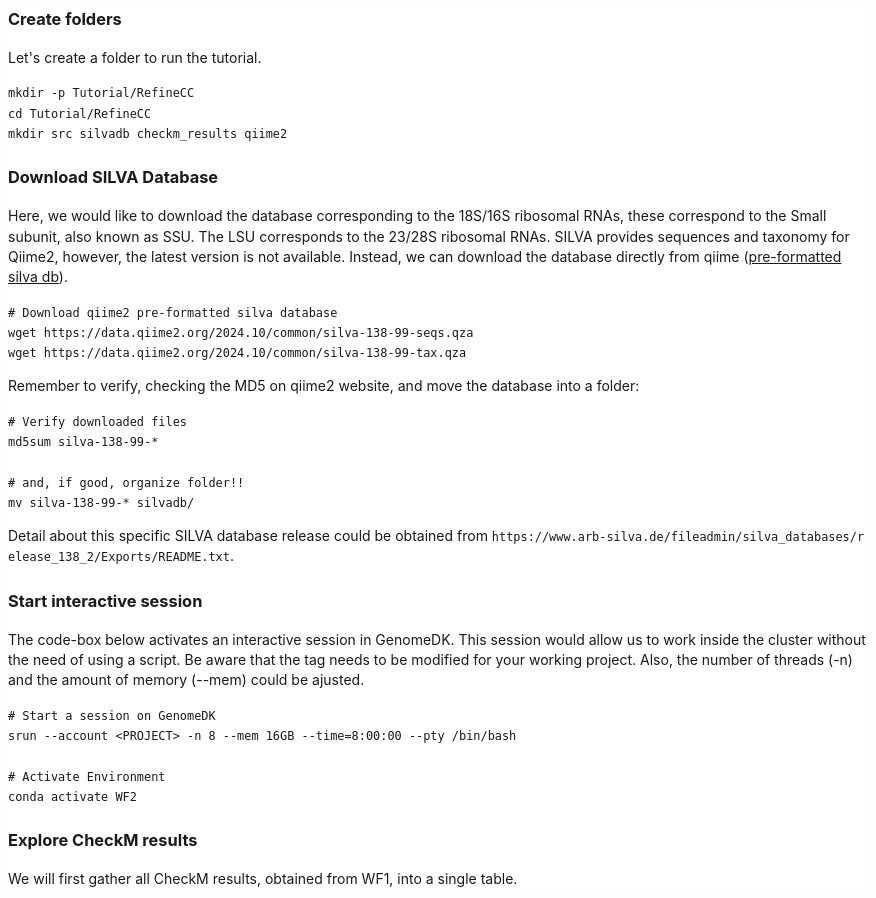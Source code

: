### Create folders

Let's create a folder to run the tutorial.

```
mkdir -p Tutorial/RefineCC
cd Tutorial/RefineCC
mkdir src silvadb checkm_results qiime2
```

### Download SILVA Database

Here, we would like to download the database corresponding to the 18S/16S ribosomal RNAs, these correspond to the Small subunit, also known as SSU. The LSU corresponds to the 23/28S ribosomal RNAs. SILVA provides sequences and taxonomy for Qiime2, however, the latest version is not available. Instead, we can download the database directly from qiime ([pre-formatted silva db](https://docs.qiime2.org/2024.10/data-resources/)).

```
# Download qiime2 pre-formatted silva database
wget https://data.qiime2.org/2024.10/common/silva-138-99-seqs.qza
wget https://data.qiime2.org/2024.10/common/silva-138-99-tax.qza
```

Remember to verify, checking the MD5 on qiime2 website, and move the database into a folder:

```
# Verify downloaded files
md5sum silva-138-99-*

# and, if good, organize folder!!
mv silva-138-99-* silvadb/
```

Detail about this specific SILVA database release could be obtained from `https://www.arb-silva.de/fileadmin/silva_databases/release_138_2/Exports/README.txt`.

### Start interactive session

The code-box below activates an interactive session in GenomeDK. This session would allow us to work inside the cluster without the need of using a script. Be aware that the <PROJECT> tag needs to be modified for your working project. Also, the number of threads (-n) and the amount of memory (--mem) could be ajusted.

```
# Start a session on GenomeDK
srun --account <PROJECT> -n 8 --mem 16GB --time=8:00:00 --pty /bin/bash

# Activate Environment
conda activate WF2
```

### Explore CheckM results

We will first gather all CheckM results, obtained from WF1, into a single table.
